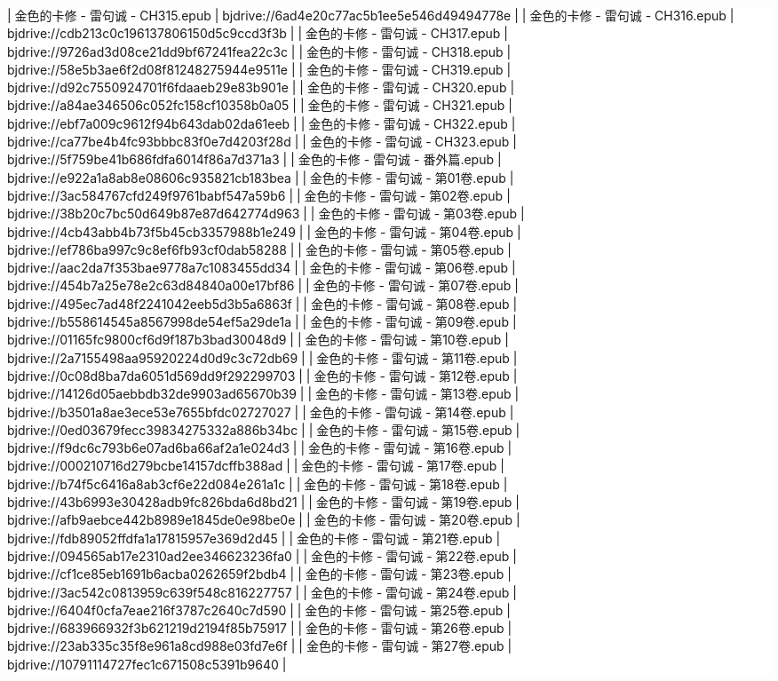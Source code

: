 | 金色的卡修 - 雷句诚 - CH315.epub | bjdrive://6ad4e20c77ac5b1ee5e546d49494778e |
| 金色的卡修 - 雷句诚 - CH316.epub | bjdrive://cdb213c0c196137806150d5c9ccd3f3b |
| 金色的卡修 - 雷句诚 - CH317.epub | bjdrive://9726ad3d08ce21dd9bf67241fea22c3c |
| 金色的卡修 - 雷句诚 - CH318.epub | bjdrive://58e5b3ae6f2d08f81248275944e9511e |
| 金色的卡修 - 雷句诚 - CH319.epub | bjdrive://d92c7550924701f6fdaaeb29e83b901e |
| 金色的卡修 - 雷句诚 - CH320.epub | bjdrive://a84ae346506c052fc158cf10358b0a05 |
| 金色的卡修 - 雷句诚 - CH321.epub | bjdrive://ebf7a009c9612f94b643dab02da61eeb |
| 金色的卡修 - 雷句诚 - CH322.epub | bjdrive://ca77be4b4fc93bbbc83f0e7d4203f28d |
| 金色的卡修 - 雷句诚 - CH323.epub | bjdrive://5f759be41b686fdfa6014f86a7d371a3 |
| 金色的卡修 - 雷句诚 - 番外篇.epub | bjdrive://e922a1a8ab8e08606c935821cb183bea |
| 金色的卡修 - 雷句诚 - 第01卷.epub | bjdrive://3ac584767cfd249f9761babf547a59b6 |
| 金色的卡修 - 雷句诚 - 第02卷.epub | bjdrive://38b20c7bc50d649b87e87d642774d963 |
| 金色的卡修 - 雷句诚 - 第03卷.epub | bjdrive://4cb43abb4b73f5b45cb3357988b1e249 |
| 金色的卡修 - 雷句诚 - 第04卷.epub | bjdrive://ef786ba997c9c8ef6fb93cf0dab58288 |
| 金色的卡修 - 雷句诚 - 第05卷.epub | bjdrive://aac2da7f353bae9778a7c1083455dd34 |
| 金色的卡修 - 雷句诚 - 第06卷.epub | bjdrive://454b7a25e78e2c63d84840a00e17bf86 |
| 金色的卡修 - 雷句诚 - 第07卷.epub | bjdrive://495ec7ad48f2241042eeb5d3b5a6863f |
| 金色的卡修 - 雷句诚 - 第08卷.epub | bjdrive://b558614545a8567998de54ef5a29de1a |
| 金色的卡修 - 雷句诚 - 第09卷.epub | bjdrive://01165fc9800cf6d9f187b3bad30048d9 |
| 金色的卡修 - 雷句诚 - 第10卷.epub | bjdrive://2a7155498aa95920224d0d9c3c72db69 |
| 金色的卡修 - 雷句诚 - 第11卷.epub | bjdrive://0c08d8ba7da6051d569dd9f292299703 |
| 金色的卡修 - 雷句诚 - 第12卷.epub | bjdrive://14126d05aebbdb32de9903ad65670b39 |
| 金色的卡修 - 雷句诚 - 第13卷.epub | bjdrive://b3501a8ae3ece53e7655bfdc02727027 |
| 金色的卡修 - 雷句诚 - 第14卷.epub | bjdrive://0ed03679fecc39834275332a886b34bc |
| 金色的卡修 - 雷句诚 - 第15卷.epub | bjdrive://f9dc6c793b6e07ad6ba66af2a1e024d3 |
| 金色的卡修 - 雷句诚 - 第16卷.epub | bjdrive://000210716d279bcbe14157dcffb388ad |
| 金色的卡修 - 雷句诚 - 第17卷.epub | bjdrive://b74f5c6416a8ab3cf6e22d084e261a1c |
| 金色的卡修 - 雷句诚 - 第18卷.epub | bjdrive://43b6993e30428adb9fc826bda6d8bd21 |
| 金色的卡修 - 雷句诚 - 第19卷.epub | bjdrive://afb9aebce442b8989e1845de0e98be0e |
| 金色的卡修 - 雷句诚 - 第20卷.epub | bjdrive://fdb89052ffdfa1a17815957e369d2d45 |
| 金色的卡修 - 雷句诚 - 第21卷.epub | bjdrive://094565ab17e2310ad2ee346623236fa0 |
| 金色的卡修 - 雷句诚 - 第22卷.epub | bjdrive://cf1ce85eb1691b6acba0262659f2bdb4 |
| 金色的卡修 - 雷句诚 - 第23卷.epub | bjdrive://3ac542c0813959c639f548c816227757 |
| 金色的卡修 - 雷句诚 - 第24卷.epub | bjdrive://6404f0cfa7eae216f3787c2640c7d590 |
| 金色的卡修 - 雷句诚 - 第25卷.epub | bjdrive://683966932f3b621219d2194f85b75917 |
| 金色的卡修 - 雷句诚 - 第26卷.epub | bjdrive://23ab335c35f8e961a8cd988e03fd7e6f |
| 金色的卡修 - 雷句诚 - 第27卷.epub | bjdrive://10791114727fec1c671508c5391b9640 |